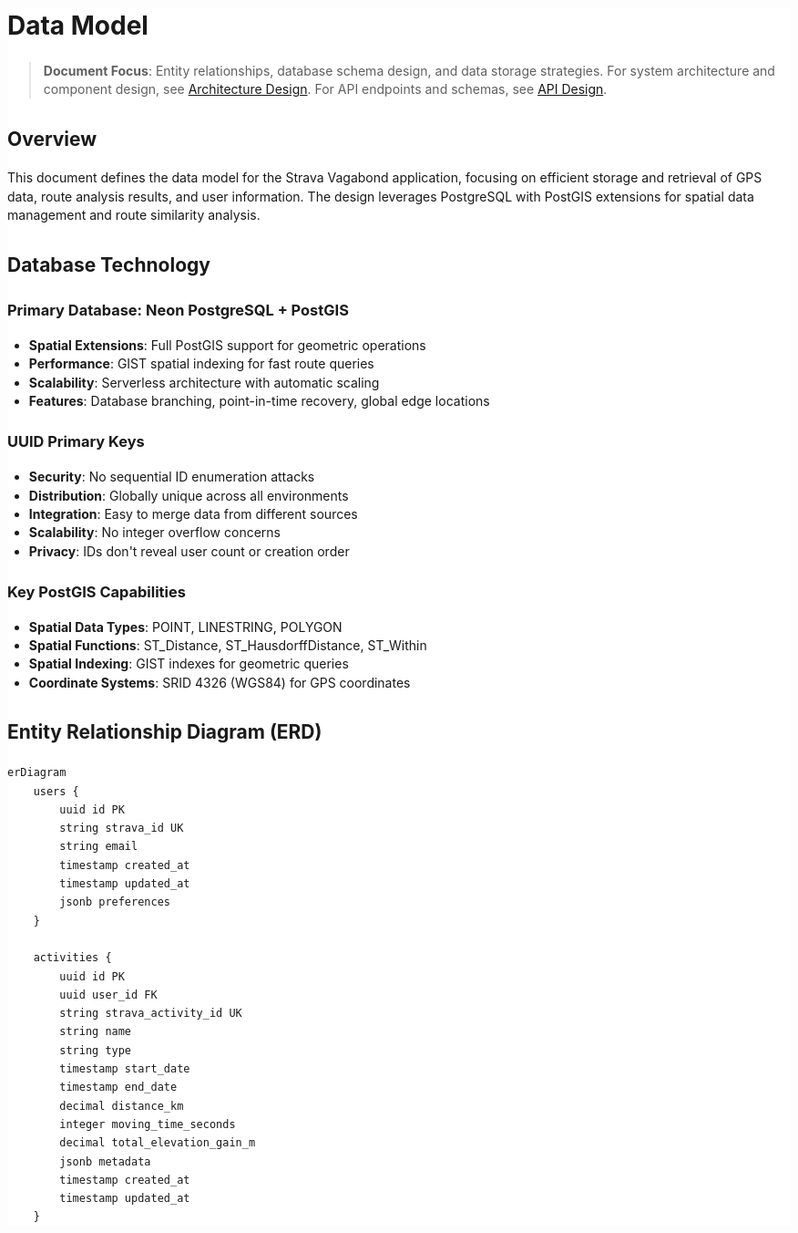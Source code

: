 # Data Model

> **Document Focus**: Entity relationships, database schema design, and data storage strategies. For system architecture and component design, see [Architecture Design](04-architecture-design.md). For API endpoints and schemas, see [API Design](06-api-design.md).

## Overview

This document defines the data model for the Strava Vagabond application, focusing on efficient storage and retrieval of GPS data, route analysis results, and user information. The design leverages PostgreSQL with PostGIS extensions for spatial data management and route similarity analysis.

## Database Technology

### **Primary Database**: Neon PostgreSQL + PostGIS
- **Spatial Extensions**: Full PostGIS support for geometric operations
- **Performance**: GIST spatial indexing for fast route queries
- **Scalability**: Serverless architecture with automatic scaling
- **Features**: Database branching, point-in-time recovery, global edge locations

### **UUID Primary Keys**
- **Security**: No sequential ID enumeration attacks
- **Distribution**: Globally unique across all environments
- **Integration**: Easy to merge data from different sources
- **Scalability**: No integer overflow concerns
- **Privacy**: IDs don't reveal user count or creation order

### **Key PostGIS Capabilities**
- **Spatial Data Types**: POINT, LINESTRING, POLYGON
- **Spatial Functions**: ST_Distance, ST_HausdorffDistance, ST_Within
- **Spatial Indexing**: GIST indexes for geometric queries
- **Coordinate Systems**: SRID 4326 (WGS84) for GPS coordinates

## Entity Relationship Diagram (ERD)

```mermaid
erDiagram
    users {
        uuid id PK
        string strava_id UK
        string email
        timestamp created_at
        timestamp updated_at
        jsonb preferences
    }
    
    activities {
        uuid id PK
        uuid user_id FK
        string strava_activity_id UK
        string name
        string type
        timestamp start_date
        timestamp end_date
        decimal distance_km
        integer moving_time_seconds
        decimal total_elevation_gain_m
        jsonb metadata
        timestamp created_at
        timestamp updated_at
    }
```